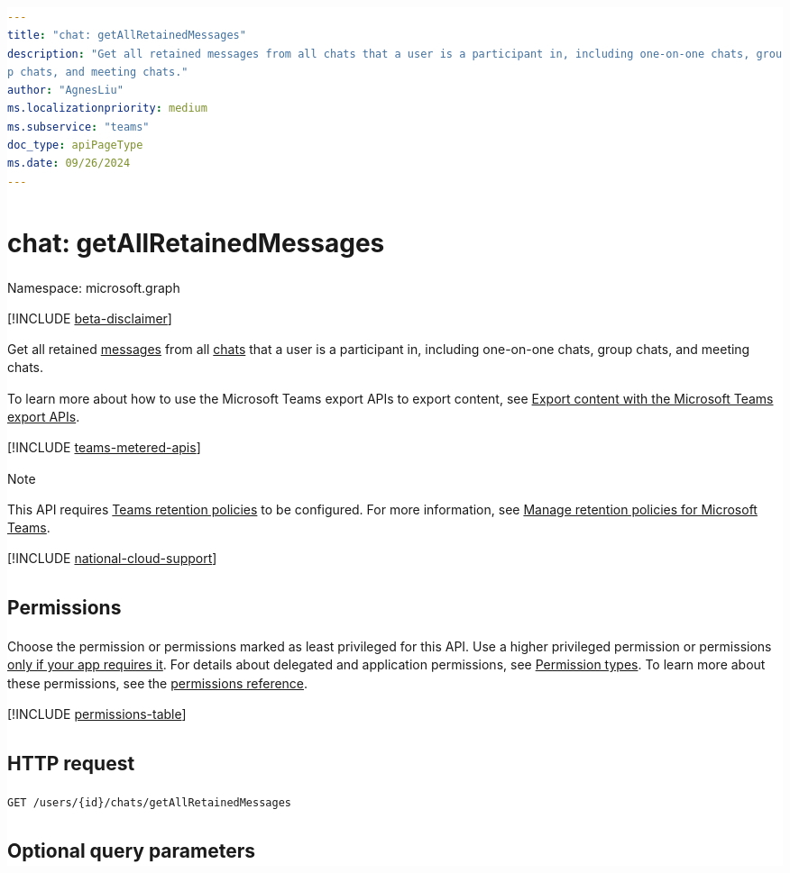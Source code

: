```yaml
---
title: "chat: getAllRetainedMessages"
description: "Get all retained messages from all chats that a user is a participant in, including one-on-one chats, group chats, and meeting chats."
author: "AgnesLiu"
ms.localizationpriority: medium
ms.subservice: "teams"
doc_type: apiPageType
ms.date: 09/26/2024
---
```


# chat: getAllRetainedMessages

Namespace: microsoft.graph

[!INCLUDE [beta-disclaimer](../../includes/beta-disclaimer.md)]

Get all retained [messages](../resources/chatmessage.md) from all [chats](../resources/chat.md) that a user is a participant in, including one-on-one chats, group chats, and meeting chats.

To learn more about how to use the Microsoft Teams export APIs to export content, see [Export content with the Microsoft Teams export APIs](/microsoftteams/export-teams-content).

[!INCLUDE [teams-metered-apis](../../includes/teams-metered-apis.md)]

> [!NOTE]  
> This API requires [Teams retention policies](/purview/create-retention-policies?tabs=teams-retention) to be configured. For more information, see [Manage retention policies for Microsoft Teams](/purview/retention-policies-teams).

[!INCLUDE [national-cloud-support](../../includes/all-clouds.md)]

## Permissions

Choose the permission or permissions marked as least privileged for this API. Use a higher privileged permission or permissions [only if your app requires it](/graph/permissions-overview#best-practices-for-using-microsoft-graph-permissions). For details about delegated and application permissions, see [Permission types](/graph/permissions-overview#permission-types). To learn more about these permissions, see the [permissions reference](/graph/permissions-reference).


[!INCLUDE [permissions-table](../includes/permissions/chat-getallretainedmessages-permissions.md)]

## HTTP request


``` http
GET /users/{id}/chats/getAllRetainedMessages
```

## Optional query parameters
